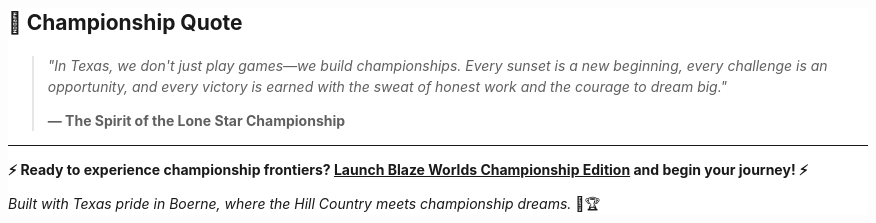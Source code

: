 
## 🤠 Championship Quote

> *"In Texas, we don't just play games—we build championships. Every sunset is a new beginning, every challenge is an opportunity, and every victory is earned with the sweat of honest work and the courage to dream big."*
>
> **— The Spirit of the Lone Star Championship**

---

**⚡ Ready to experience championship frontiers? [Launch Blaze Worlds Championship Edition](./blaze-worlds-launcher.html) and begin your journey! ⚡**

*Built with Texas pride in Boerne, where the Hill Country meets championship dreams.* 🤠🏆